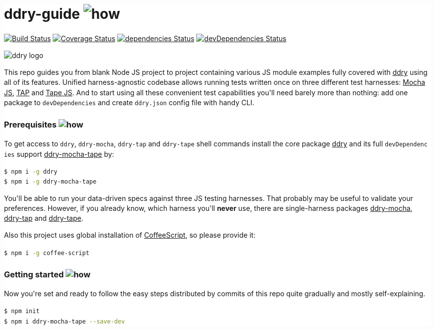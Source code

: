 # ddry-guide ![how](https://cs.adelaide.edu.au/~christoph/badges/content-how-green.svg)

[![Build Status](https://travis-ci.org/ddry/ddry-guide.svg?branch=master)](https://travis-ci.org/ddry/ddry-guide) [![Coverage Status](https://coveralls.io/repos/github/ddry/ddry-guide/badge.svg?branch=master)](https://coveralls.io/github/ddry/ddry-guide?branch=master) [![dependencies Status](https://david-dm.org/ddry/ddry-guide/status.svg)](https://david-dm.org/ddry/ddry-guide) [![devDependencies Status](https://david-dm.org/ddry/ddry-guide/dev-status.svg)](https://david-dm.org/ddry/ddry-guide?type=dev)

<img src="https://cloud.githubusercontent.com/assets/5163953/22628172/6b91f120-ebe0-11e6-8456-0f5b2dc3a553.png" alt="ddry logo" width="250">

This repo guides you from blank Node JS project to project containing various JS module examples fully covered with [ddry](https://www.npmjs.com/package/ddry) using all of its features. Unified harness-agnostic codebase allows running tests written once on three different test harnesses: [Mocha JS](https://www.npmjs.com/package/mocha), [TAP](https://www.npmjs.com/package/tap) and [Tape JS](https://www.npmjs.com/package/tape). And to start using all these convenient test capabilities you'll need barely more than nothing: add one package to `devDependencies` and create `ddry.json` config file with handy CLI.

### Prerequisites ![how](https://cs.adelaide.edu.au/~christoph/badges/content-how-green.svg)

To get access to `ddry`, `ddry-mocha`, `ddry-tap` and `ddry-tape` shell commands install the core package [ddry](https://www.npmjs.com/package/ddry) and its full `devDependencies` support [ddry-mocha-tape](https://www.npmjs.com/package/ddry-mocha-tape) by:

```sh
$ npm i -g ddry
$ npm i -g ddry-mocha-tape
```

You'll be able to run your data-driven specs against three JS testing harnesses. That probably may be useful to validate your preferences. However, if you already know, which harness you'll **never** use, there are single-harness packages [ddry-mocha](https://www.npmjs.com/package/ddry-mocha), [ddry-tap](https://www.npmjs.com/package/ddry-tap) and [ddry-tape](https://www.npmjs.com/package/ddry-tape).

Also this project uses global installation of [CoffeeScript](https://www.npmjs.com/package/coffee-script), so please provide it:

```sh
$ npm i -g coffee-script
```

### Getting started ![how](https://cs.adelaide.edu.au/~christoph/badges/content-how-green.svg)

Now you're set and ready to follow the easy steps distributed by commits of this repo quite gradually and mostly self-explaining.

```sh
$ npm init
$ npm i ddry-mocha-tape --save-dev
```
